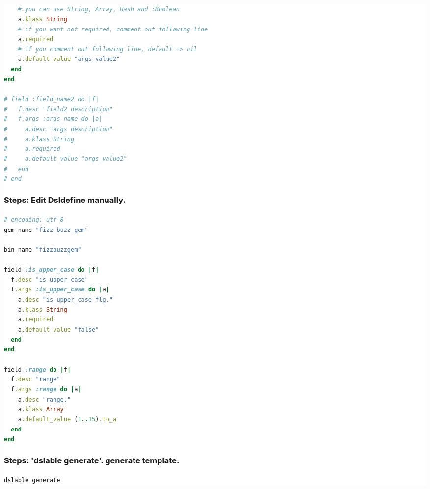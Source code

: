 ~~~ruby
    # you can use String, Array, Hash and :Boolean
    a.klass String
    # if you want not required, comment out following line
    a.required
    # if you comment out following line, default => nil
    a.default_value "args_value2"
  end
end

# field :field_name2 do |f|
#   f.desc "field2 description"
#   f.args :args_name do |a|
#     a.desc "args description"
#     a.klass String
#     a.required
#     a.default_value "args_value2"
#   end
# end
~~~

### Steps: Edit Dsldefine manually.
~~~ruby
# encoding: utf-8
gem_name "fizz_buzz_gem"

bin_name "fizzbuzzgem"

field :is_upper_case do |f|
  f.desc "is_upper_case"
  f.args :is_upper_case do |a|
    a.desc "is_upper_case flg."
    a.klass String
    a.required
    a.default_value "false"
  end
end

field :range do |f|
  f.desc "range"
  f.args :range do |a|
    a.desc "range."
    a.klass Array
    a.default_value (1..15).to_a
  end
end
~~~

### Steps: 'dslable generate'. generate template.
~~~bash
dslable generate
~~~
